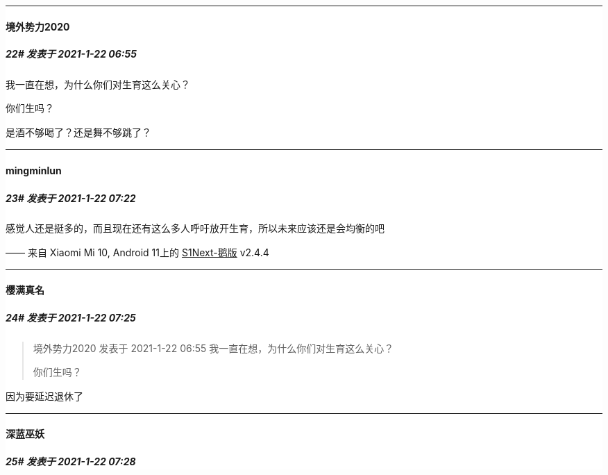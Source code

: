 




*****

####  境外势力2020  
##### 22#       发表于 2021-1-22 06:55




我一直在想，为什么你们对生育这么关心？

你们生吗？

是酒不够喝了？还是舞不够跳了？







*****

####  mingminlun  
##### 23#       发表于 2021-1-22 07:22




感觉人还是挺多的，而且现在还有这么多人呼吁放开生育，所以未来应该还是会均衡的吧

—— 来自 Xiaomi Mi 10, Android 11上的 [S1Next-鹅版](https://github.com/ykrank/S1-Next/releases) v2.4.4







*****

####  樱满真名  
##### 24#       发表于 2021-1-22 07:25



<blockquote>境外势力2020 发表于 2021-1-22 06:55
我一直在想，为什么你们对生育这么关心？


你们生吗？</blockquote>
因为要延迟退休了







*****

####  深蓝巫妖  
##### 25#       发表于 2021-1-22 07:28

